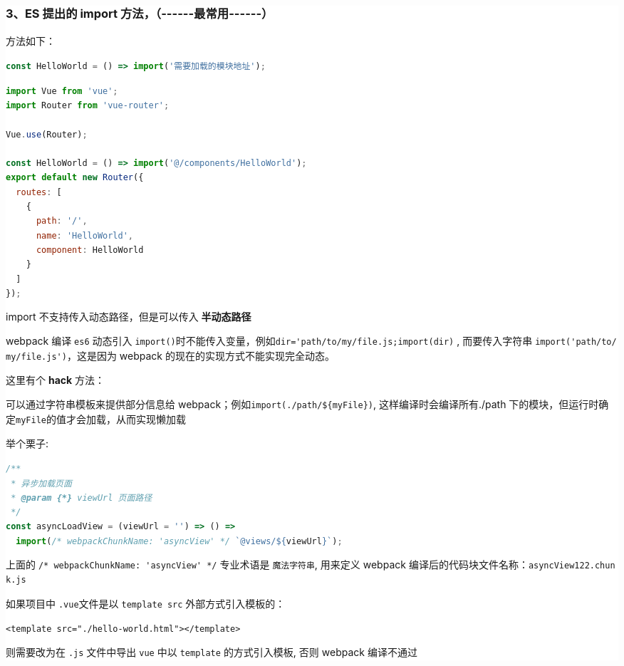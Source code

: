 ### 3、ES 提出的 import 方法，（------最常用------）

方法如下：

```js
const HelloWorld = () => import('需要加载的模块地址');
```

```js
import Vue from 'vue';
import Router from 'vue-router';

Vue.use(Router);

const HelloWorld = () => import('@/components/HelloWorld');
export default new Router({
  routes: [
    {
      path: '/',
      name: 'HelloWorld',
      component: HelloWorld
    }
  ]
});
```

import 不支持传入动态路径，但是可以传入 **半动态路径**

webpack 编译 `es6` 动态引入 `import()`时不能传入变量，例如`dir='path/to/my/file.js;import(dir)` , 而要传入字符串 `import('path/to/my/file.js')`，这是因为 webpack 的现在的实现方式不能实现完全动态。

这里有个 **hack** 方法：

可以通过字符串模板来提供部分信息给 webpack；例如`import(./path/${myFile})`, 这样编译时会编译所有./path 下的模块，但运行时确定`myFile`的值才会加载，从而实现懒加载

举个栗子:

```js
/**
 * 异步加载页面
 * @param {*} viewUrl 页面路径
 */
const asyncLoadView = (viewUrl = '') => () =>
  import(/* webpackChunkName: 'asyncView' */ `@views/${viewUrl}`);
```

上面的 `/* webpackChunkName: 'asyncView' */` 专业术语是 `魔法字符串`, 用来定义 webpack 编译后的代码块文件名称：`asyncView122.chunk.js`

如果项目中 `.vue`文件是以 `template src` 外部方式引入模板的：

```vue
<template src="./hello-world.html"></template>
```

则需要改为在 `.js` 文件中导出 `vue` 中以 `template` 的方式引入模板, 否则 webpack 编译不通过
